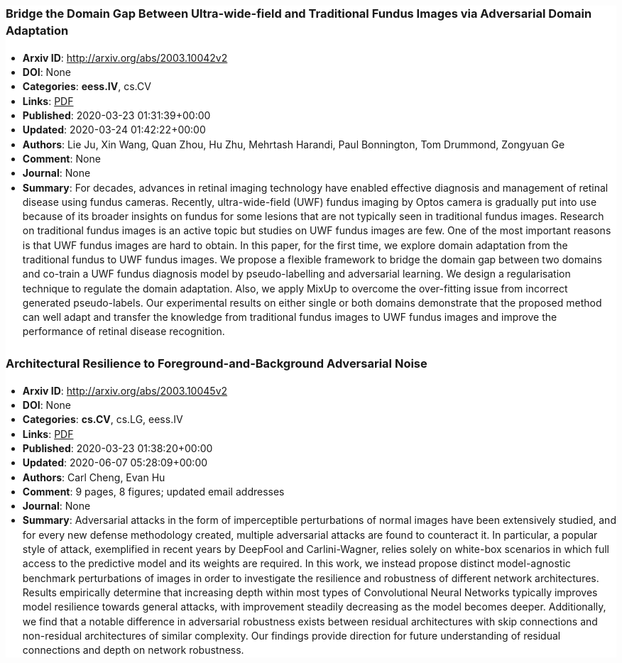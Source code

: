 

### Bridge the Domain Gap Between Ultra-wide-field and Traditional Fundus Images via Adversarial Domain Adaptation
- **Arxiv ID**: http://arxiv.org/abs/2003.10042v2
- **DOI**: None
- **Categories**: **eess.IV**, cs.CV
- **Links**: [PDF](http://arxiv.org/pdf/2003.10042v2)
- **Published**: 2020-03-23 01:31:39+00:00
- **Updated**: 2020-03-24 01:42:22+00:00
- **Authors**: Lie Ju, Xin Wang, Quan Zhou, Hu Zhu, Mehrtash Harandi, Paul Bonnington, Tom Drummond, Zongyuan Ge
- **Comment**: None
- **Journal**: None
- **Summary**: For decades, advances in retinal imaging technology have enabled effective diagnosis and management of retinal disease using fundus cameras. Recently, ultra-wide-field (UWF) fundus imaging by Optos camera is gradually put into use because of its broader insights on fundus for some lesions that are not typically seen in traditional fundus images. Research on traditional fundus images is an active topic but studies on UWF fundus images are few. One of the most important reasons is that UWF fundus images are hard to obtain. In this paper, for the first time, we explore domain adaptation from the traditional fundus to UWF fundus images. We propose a flexible framework to bridge the domain gap between two domains and co-train a UWF fundus diagnosis model by pseudo-labelling and adversarial learning. We design a regularisation technique to regulate the domain adaptation. Also, we apply MixUp to overcome the over-fitting issue from incorrect generated pseudo-labels. Our experimental results on either single or both domains demonstrate that the proposed method can well adapt and transfer the knowledge from traditional fundus images to UWF fundus images and improve the performance of retinal disease recognition.



### Architectural Resilience to Foreground-and-Background Adversarial Noise
- **Arxiv ID**: http://arxiv.org/abs/2003.10045v2
- **DOI**: None
- **Categories**: **cs.CV**, cs.LG, eess.IV
- **Links**: [PDF](http://arxiv.org/pdf/2003.10045v2)
- **Published**: 2020-03-23 01:38:20+00:00
- **Updated**: 2020-06-07 05:28:09+00:00
- **Authors**: Carl Cheng, Evan Hu
- **Comment**: 9 pages, 8 figures; updated email addresses
- **Journal**: None
- **Summary**: Adversarial attacks in the form of imperceptible perturbations of normal images have been extensively studied, and for every new defense methodology created, multiple adversarial attacks are found to counteract it. In particular, a popular style of attack, exemplified in recent years by DeepFool and Carlini-Wagner, relies solely on white-box scenarios in which full access to the predictive model and its weights are required. In this work, we instead propose distinct model-agnostic benchmark perturbations of images in order to investigate the resilience and robustness of different network architectures. Results empirically determine that increasing depth within most types of Convolutional Neural Networks typically improves model resilience towards general attacks, with improvement steadily decreasing as the model becomes deeper. Additionally, we find that a notable difference in adversarial robustness exists between residual architectures with skip connections and non-residual architectures of similar complexity. Our findings provide direction for future understanding of residual connections and depth on network robustness.
